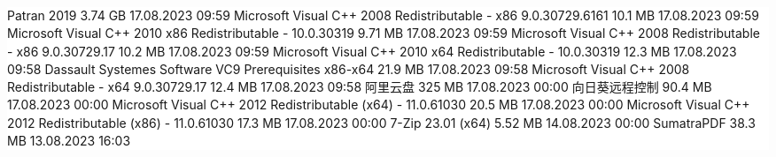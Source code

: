 <td class="normalborder"  height="34px" align=left colspan="2">Patran 2019</td> <td class="normalborder"
height="34px" align=left>3.74 GB</td> <td class="normalborder"  height="34px" align=right>17.08.2023 09:59</td></tr>
<tr class="default">
<td class="normalborder"  height="34px" align=left colspan="2">Microsoft Visual C++ 2008 Redistributable - x86 9.0.30729.6161</td> <td class="normalborder"
height="34px" align=left>10.1 MB</td> <td class="normalborder"  height="34px" align=right>17.08.2023 09:59</td></tr>
<tr class="default">
<td class="normalborder"  height="34px" align=left colspan="2">Microsoft Visual C++ 2010  x86 Redistributable - 10.0.30319</td> <td class="normalborder"
height="34px" align=left>9.71 MB</td> <td class="normalborder"  height="34px" align=right>17.08.2023 09:59</td></tr>
<tr class="default">
<td class="normalborder"  height="34px" align=left colspan="2">Microsoft Visual C++ 2008 Redistributable - x86 9.0.30729.17</td> <td class="normalborder"
height="34px" align=left>10.2 MB</td> <td class="normalborder"  height="34px" align=right>17.08.2023 09:59</td></tr>
<tr class="default">
<td class="normalborder"  height="34px" align=left colspan="2">Microsoft Visual C++ 2010  x64 Redistributable - 10.0.30319</td> <td class="normalborder"
height="34px" align=left>12.3 MB</td> <td class="normalborder"  height="34px" align=right>17.08.2023 09:58</td></tr>
<tr class="default">
<td class="normalborder"  height="34px" align=left colspan="2">Dassault Systemes Software VC9 Prerequisites x86-x64</td> <td class="normalborder"
height="34px" align=left>21.9 MB</td> <td class="normalborder"  height="34px" align=right>17.08.2023 09:58</td></tr>
<tr class="default">
<td class="normalborder"  height="34px" align=left colspan="2">Microsoft Visual C++ 2008 Redistributable - x64 9.0.30729.17</td> <td class="normalborder"
height="34px" align=left>12.4 MB</td> <td class="normalborder"  height="34px" align=right>17.08.2023 09:58</td></tr>
<tr class="default">
<td class="normalborder"  height="34px" align=left colspan="2">阿里云盘</td> <td class="normalborder"
height="34px" align=left>325 MB</td> <td class="normalborder"  height="34px" align=right>17.08.2023 00:00</td></tr>
<tr class="default">
<td class="normalborder"  height="34px" align=left colspan="2">向日葵远程控制</td> <td class="normalborder"
height="34px" align=left>90.4 MB</td> <td class="normalborder"  height="34px" align=right>17.08.2023 00:00</td></tr>
<tr class="default">
<td class="normalborder"  height="34px" align=left colspan="2">Microsoft Visual C++ 2012 Redistributable (x64) - 11.0.61030</td> <td class="normalborder"
height="34px" align=left>20.5 MB</td> <td class="normalborder"  height="34px" align=right>17.08.2023 00:00</td></tr>
<tr class="default">
<td class="normalborder"  height="34px" align=left colspan="2">Microsoft Visual C++ 2012 Redistributable (x86) - 11.0.61030</td> <td class="normalborder"
height="34px" align=left>17.3 MB</td> <td class="normalborder"  height="34px" align=right>17.08.2023 00:00</td></tr>
<tr class="default">
<td class="normalborder"  height="34px" align=left colspan="2">7-Zip 23.01 (x64)</td> <td class="normalborder"
height="34px" align=left>5.52 MB</td> <td class="normalborder"  height="34px" align=right>14.08.2023 00:00</td></tr>
<tr class="default">
<td class="normalborder"  height="34px" align=left colspan="2">SumatraPDF</td> <td class="normalborder"
height="34px" align=left>38.3 MB</td> <td class="normalborder"  height="34px" align=right>13.08.2023 16:03</td></tr>
<tr class="default">